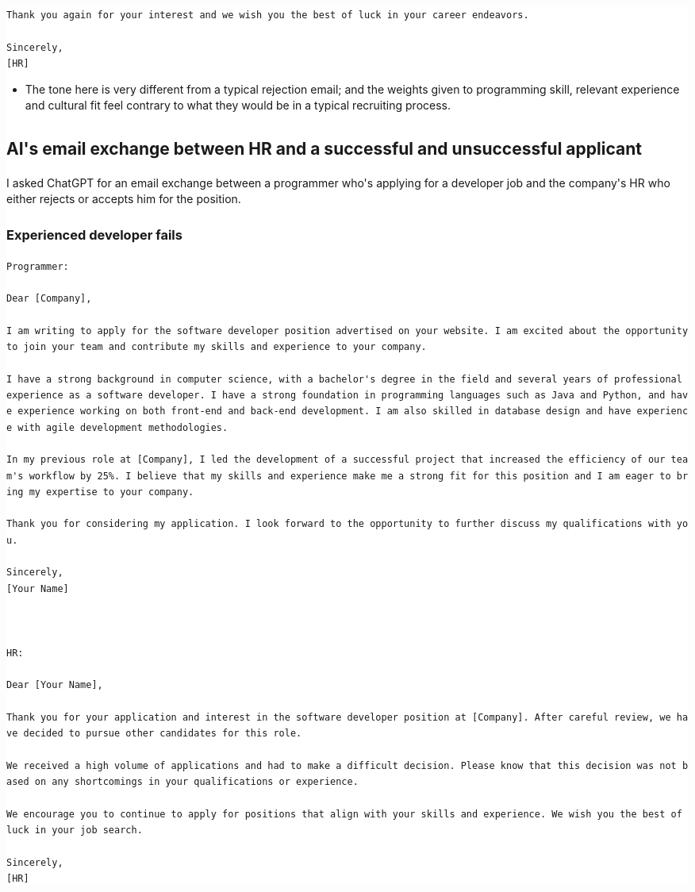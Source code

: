 ```[{word-wrap}{no-line-numbers}{headerless}]
Thank you again for your interest and we wish you the best of luck in your career endeavors.

Sincerely,
[HR]
```

- The tone here is very different from a typical rejection email; and the weights given to programming skill, relevant experience and cultural fit feel contrary to what they would be in a typical recruiting process.

## AI's email exchange between HR and a successful and unsuccessful applicant

I asked ChatGPT for an email exchange between a programmer who's applying for a developer job and the company's HR who either rejects or accepts him for the position.

### Experienced developer fails

```[{word-wrap}{no-line-numbers}{headerless}]
Programmer:

Dear [Company],

I am writing to apply for the software developer position advertised on your website. I am excited about the opportunity to join your team and contribute my skills and experience to your company.

I have a strong background in computer science, with a bachelor's degree in the field and several years of professional experience as a software developer. I have a strong foundation in programming languages such as Java and Python, and have experience working on both front-end and back-end development. I am also skilled in database design and have experience with agile development methodologies.

In my previous role at [Company], I led the development of a successful project that increased the efficiency of our team's workflow by 25%. I believe that my skills and experience make me a strong fit for this position and I am eager to bring my expertise to your company.

Thank you for considering my application. I look forward to the opportunity to further discuss my qualifications with you.

Sincerely,
[Your Name]



HR:

Dear [Your Name],

Thank you for your application and interest in the software developer position at [Company]. After careful review, we have decided to pursue other candidates for this role.

We received a high volume of applications and had to make a difficult decision. Please know that this decision was not based on any shortcomings in your qualifications or experience.

We encourage you to continue to apply for positions that align with your skills and experience. We wish you the best of luck in your job search.

Sincerely,
[HR]
```
